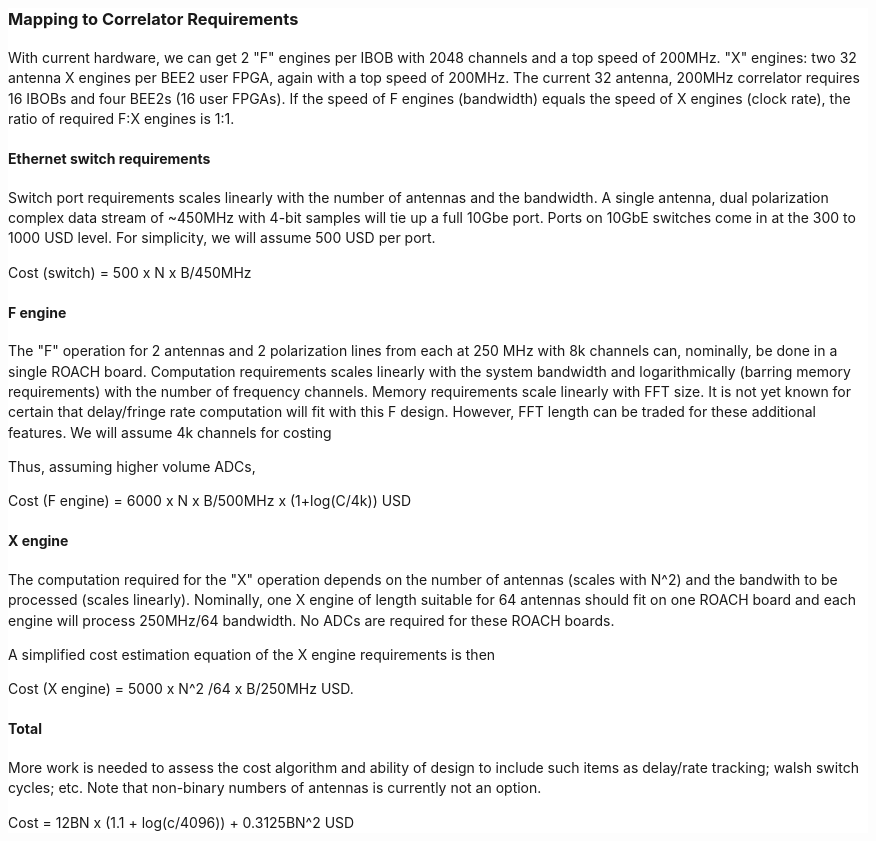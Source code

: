 ### Mapping to Correlator Requirements

With current hardware, we can get 2 "F" engines per IBOB with 2048
channels and a top speed of 200MHz. "X" engines: two 32 antenna X
engines per BEE2 user FPGA, again with a top speed of 200MHz. The
current 32 antenna, 200MHz correlator requires 16 IBOBs and four BEE2s
(16 user FPGAs). If the speed of F engines (bandwidth) equals the speed
of X engines (clock rate), the ratio of required F:X engines is 1:1.

#### Ethernet switch requirements

Switch port requirements scales linearly with the number of antennas and
the bandwidth. A single antenna, dual polarization complex data stream
of \~450MHz with 4-bit samples will tie up a full 10Gbe port. Ports on
10GbE switches come in at the 300 to 1000 USD level. For simplicity, we
will assume 500 USD per port.

Cost (switch) = 500 x N x B/450MHz

#### F engine

The "F" operation for 2 antennas and 2 polarization lines from each at
250 MHz with 8k channels can, nominally, be done in a single ROACH
board. Computation requirements scales linearly with the system
bandwidth and logarithmically (barring memory requirements) with the
number of frequency channels. Memory requirements scale linearly with
FFT size. It is not yet known for certain that delay/fringe rate
computation will fit with this F design. However, FFT length can be
traded for these additional features. We will assume 4k channels for
costing

Thus, assuming higher volume ADCs,

Cost (F engine) = 6000 x N x B/500MHz x (1+log(C/4k)) USD

#### X engine

The computation required for the "X" operation depends on the number of
antennas (scales with N^2) and the bandwith to be processed (scales
linearly). Nominally, one X engine of length suitable for 64 antennas
should fit on one ROACH board and each engine will process 250MHz/64
bandwidth. No ADCs are required for these ROACH boards.

A simplified cost estimation equation of the X engine requirements is
then

Cost (X engine) = 5000 x N^2 /64 x B/250MHz USD.

#### Total

More work is needed to assess the cost algorithm and ability of design
to include such items as delay/rate tracking; walsh switch cycles; etc.
Note that non-binary numbers of antennas is currently not an option.

Cost = 12BN x (1.1 + log(c/4096)) + 0.3125BN^2 USD
